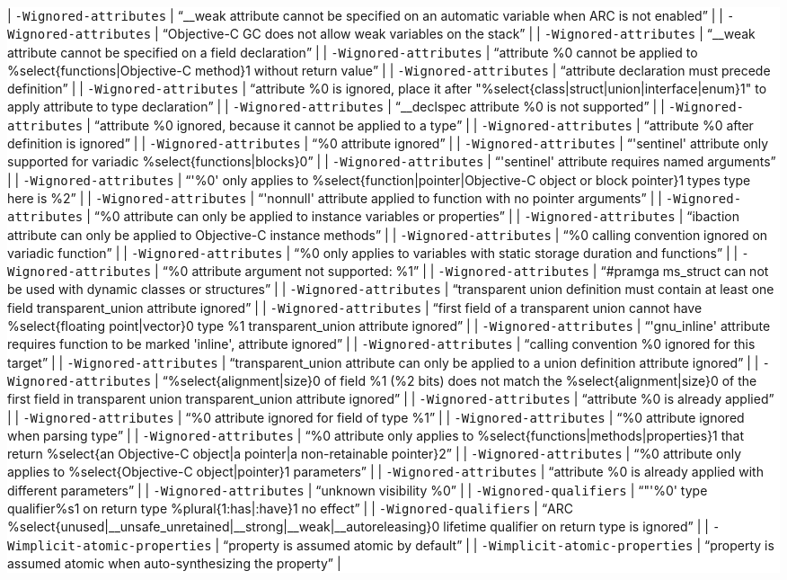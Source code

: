 | <tt>-Wignored-attributes</tt> | <q>__weak attribute cannot be specified on an automatic variable when ARC is not enabled</q> |
| <tt>-Wignored-attributes</tt> | <q>Objective-C GC does not allow weak variables on the stack</q> |
| <tt>-Wignored-attributes</tt> | <q>__weak attribute cannot be specified on a field declaration</q> |
| <tt>-Wignored-attributes</tt> | <q>attribute %0 cannot be applied to %select{functions|Objective-C method}1 without return value</q> |
| <tt>-Wignored-attributes</tt> | <q>attribute declaration must precede definition</q> |
| <tt>-Wignored-attributes</tt> | <q>attribute %0 is ignored, place it after \"%select{class|struct|union|interface|enum}1\" to apply attribute to type declaration</q> |
| <tt>-Wignored-attributes</tt> | <q>__declspec attribute %0 is not supported</q> |
| <tt>-Wignored-attributes</tt> | <q>attribute %0 ignored, because it cannot be applied to a type</q> |
| <tt>-Wignored-attributes</tt> | <q>attribute %0 after definition is ignored</q> |
| <tt>-Wignored-attributes</tt> | <q>%0 attribute ignored</q> |
| <tt>-Wignored-attributes</tt> | <q>'sentinel' attribute only supported for variadic %select{functions|blocks}0</q> |
| <tt>-Wignored-attributes</tt> | <q>'sentinel' attribute requires named arguments</q> |
| <tt>-Wignored-attributes</tt> | <q>'%0' only applies to %select{function|pointer|Objective-C object or block pointer}1 types type here is %2</q> |
| <tt>-Wignored-attributes</tt> | <q>'nonnull' attribute applied to function with no pointer arguments</q> |
| <tt>-Wignored-attributes</tt> | <q>%0 attribute can only be applied to instance variables or properties</q> |
| <tt>-Wignored-attributes</tt> | <q>ibaction attribute can only be applied to Objective-C instance methods</q> |
| <tt>-Wignored-attributes</tt> | <q>%0 calling convention ignored on variadic function</q> |
| <tt>-Wignored-attributes</tt> | <q>%0 only applies to variables with static storage duration and functions</q> |
| <tt>-Wignored-attributes</tt> | <q>%0 attribute argument not supported: %1</q> |
| <tt>-Wignored-attributes</tt> | <q>#pramga ms_struct can not be used with dynamic classes or structures</q> |
| <tt>-Wignored-attributes</tt> | <q>transparent union definition must contain at least one field transparent_union attribute ignored</q> |
| <tt>-Wignored-attributes</tt> | <q>first field of a transparent union cannot have %select{floating point|vector}0 type %1 transparent_union attribute ignored</q> |
| <tt>-Wignored-attributes</tt> | <q>'gnu_inline' attribute requires function to be marked 'inline', attribute ignored</q> |
| <tt>-Wignored-attributes</tt> | <q>calling convention %0 ignored for this target</q> |
| <tt>-Wignored-attributes</tt> | <q>transparent_union attribute can only be applied to a union definition attribute ignored</q> |
| <tt>-Wignored-attributes</tt> | <q>%select{alignment|size}0 of field %1 (%2 bits) does not match the %select{alignment|size}0 of the first field in transparent union transparent_union attribute ignored</q> |
| <tt>-Wignored-attributes</tt> | <q>attribute %0 is already applied</q> |
| <tt>-Wignored-attributes</tt> | <q>%0 attribute ignored for field of type %1</q> |
| <tt>-Wignored-attributes</tt> | <q>%0 attribute ignored when parsing type</q> |
| <tt>-Wignored-attributes</tt> | <q>%0 attribute only applies to %select{functions|methods|properties}1 that return %select{an Objective-C object|a pointer|a non-retainable pointer}2</q> |
| <tt>-Wignored-attributes</tt> | <q>%0 attribute only applies to %select{Objective-C object|pointer}1 parameters</q> |
| <tt>-Wignored-attributes</tt> | <q>attribute %0 is already applied with different parameters</q> |
| <tt>-Wignored-attributes</tt> | <q>unknown visibility %0</q> |
| <tt>-Wignored-qualifiers</tt> | <q>"'%0' type qualifier%s1 on return type %plural{1:has|:have}1 no effect</q> |
| <tt>-Wignored-qualifiers</tt> | <q>ARC %select{unused|__unsafe_unretained|__strong|__weak|__autoreleasing}0 lifetime qualifier on return type is ignored</q> |
| <tt>-Wimplicit-atomic-properties</tt> | <q>property is assumed atomic by default</q> |
| <tt>-Wimplicit-atomic-properties</tt> | <q>property is assumed atomic when auto-synthesizing the property</q> |